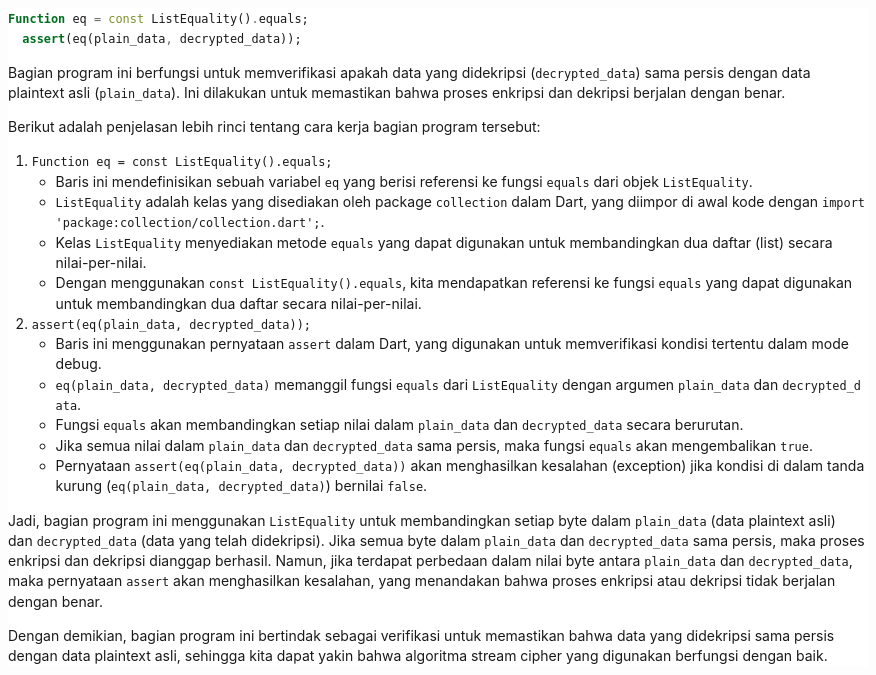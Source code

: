 ```dart
Function eq = const ListEquality().equals;
  assert(eq(plain_data, decrypted_data));
```

Bagian program ini berfungsi untuk memverifikasi apakah data yang didekripsi (`decrypted_data`) sama persis dengan data plaintext asli (`plain_data`). Ini dilakukan untuk memastikan bahwa proses enkripsi dan dekripsi berjalan dengan benar.

Berikut adalah penjelasan lebih rinci tentang cara kerja bagian program tersebut:

1. `Function eq = const ListEquality().equals;`
    - Baris ini mendefinisikan sebuah variabel `eq` yang berisi referensi ke fungsi `equals` dari objek `ListEquality`.
    - `ListEquality` adalah kelas yang disediakan oleh package `collection` dalam Dart, yang diimpor di awal kode dengan `import 'package:collection/collection.dart';`.
    - Kelas `ListEquality` menyediakan metode `equals` yang dapat digunakan untuk membandingkan dua daftar (list) secara nilai-per-nilai.
    - Dengan menggunakan `const ListEquality().equals`, kita mendapatkan referensi ke fungsi `equals` yang dapat digunakan untuk membandingkan dua daftar secara nilai-per-nilai.
2. `assert(eq(plain_data, decrypted_data));`
    - Baris ini menggunakan pernyataan `assert` dalam Dart, yang digunakan untuk memverifikasi kondisi tertentu dalam mode debug.
    - `eq(plain_data, decrypted_data)` memanggil fungsi `equals` dari `ListEquality` dengan argumen `plain_data` dan `decrypted_data`.
    - Fungsi `equals` akan membandingkan setiap nilai dalam `plain_data` dan `decrypted_data` secara berurutan.
    - Jika semua nilai dalam `plain_data` dan `decrypted_data` sama persis, maka fungsi `equals` akan mengembalikan `true`.
    - Pernyataan `assert(eq(plain_data, decrypted_data))` akan menghasilkan kesalahan (exception) jika kondisi di dalam tanda kurung (`eq(plain_data, decrypted_data)`) bernilai `false`.

Jadi, bagian program ini menggunakan `ListEquality` untuk membandingkan setiap byte dalam `plain_data` (data plaintext asli) dan `decrypted_data` (data yang telah didekripsi). Jika semua byte dalam `plain_data` dan `decrypted_data` sama persis, maka proses enkripsi dan dekripsi dianggap berhasil. Namun, jika terdapat perbedaan dalam nilai byte antara `plain_data` dan `decrypted_data`, maka pernyataan `assert` akan menghasilkan kesalahan, yang menandakan bahwa proses enkripsi atau dekripsi tidak berjalan dengan benar.

Dengan demikian, bagian program ini bertindak sebagai verifikasi untuk memastikan bahwa data yang didekripsi sama persis dengan data plaintext asli, sehingga kita dapat yakin bahwa algoritma stream cipher yang digunakan berfungsi dengan baik.